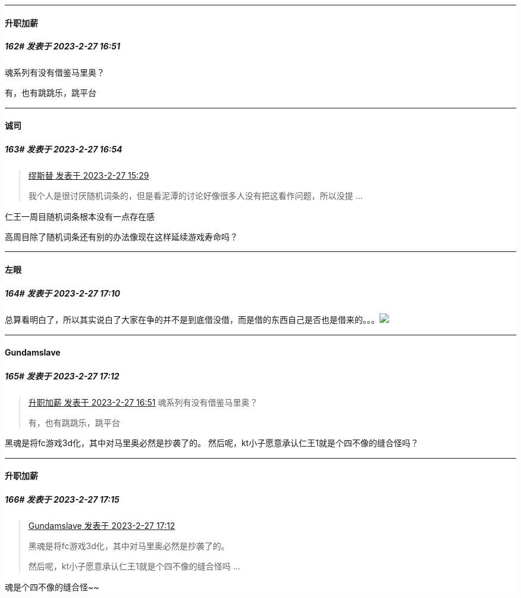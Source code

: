 *****

####  升职加薪  
##### 162#       发表于 2023-2-27 16:51

魂系列有没有借鉴马里奥？

有，也有跳跳乐，跳平台


*****

####  诚司  
##### 163#       发表于 2023-2-27 16:54

<blockquote><a href="httphttps://bbs.saraba1st.com/2b/forum.php?mod=redirect&amp;goto=findpost&amp;pid=59903839&amp;ptid=2121370" target="_blank">缪斯替 发表于 2023-2-27 15:29</a>

我个人是很讨厌随机词条的，但是看泥潭的讨论好像很多人没有把这看作问题，所以没提 ...</blockquote>
仁王一周目随机词条根本没有一点存在感

高周目除了随机词条还有别的办法像现在这样延续游戏寿命吗？


*****

####  左眼  
##### 164#       发表于 2023-2-27 17:10

总算看明白了，所以其实说白了大家在争的并不是到底借没借，而是借的东西自己是否也是借来的。。。<img src="https://static.saraba1st.com/image/smiley/face2017/067.png" referrerpolicy="no-referrer">


*****

####  Gundamslave  
##### 165#       发表于 2023-2-27 17:12

<blockquote><a href="httphttps://bbs.saraba1st.com/2b/forum.php?mod=redirect&amp;goto=findpost&amp;pid=59905001&amp;ptid=2121370" target="_blank">升职加薪 发表于 2023-2-27 16:51</a>
魂系列有没有借鉴马里奥？

有，也有跳跳乐，跳平台</blockquote>
黑魂是将fc游戏3d化，其中对马里奥必然是抄袭了的。
然后呢，kt小子愿意承认仁王1就是个四不像的缝合怪吗？

*****

####  升职加薪  
##### 166#       发表于 2023-2-27 17:15

<blockquote><a href="httphttps://bbs.saraba1st.com/2b/forum.php?mod=redirect&amp;goto=findpost&amp;pid=59905368&amp;ptid=2121370" target="_blank">Gundamslave 发表于 2023-2-27 17:12</a>

黑魂是将fc游戏3d化，其中对马里奥必然是抄袭了的。

然后呢，kt小子愿意承认仁王1就是个四不像的缝合怪吗 ...</blockquote>
魂是个四不像的缝合怪~~
